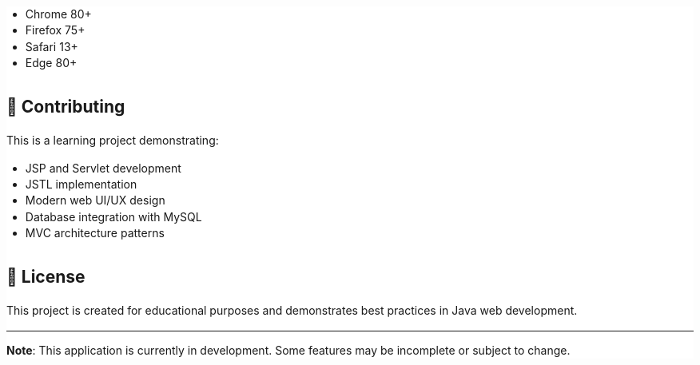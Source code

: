 - Chrome 80+
- Firefox 75+
- Safari 13+
- Edge 80+

## 🤝 Contributing

This is a learning project demonstrating:
- JSP and Servlet development
- JSTL implementation
- Modern web UI/UX design
- Database integration with MySQL
- MVC architecture patterns

## 📄 License

This project is created for educational purposes and demonstrates best practices in Java web development.

---

**Note**: This application is currently in development. Some features may be incomplete or subject to change.
